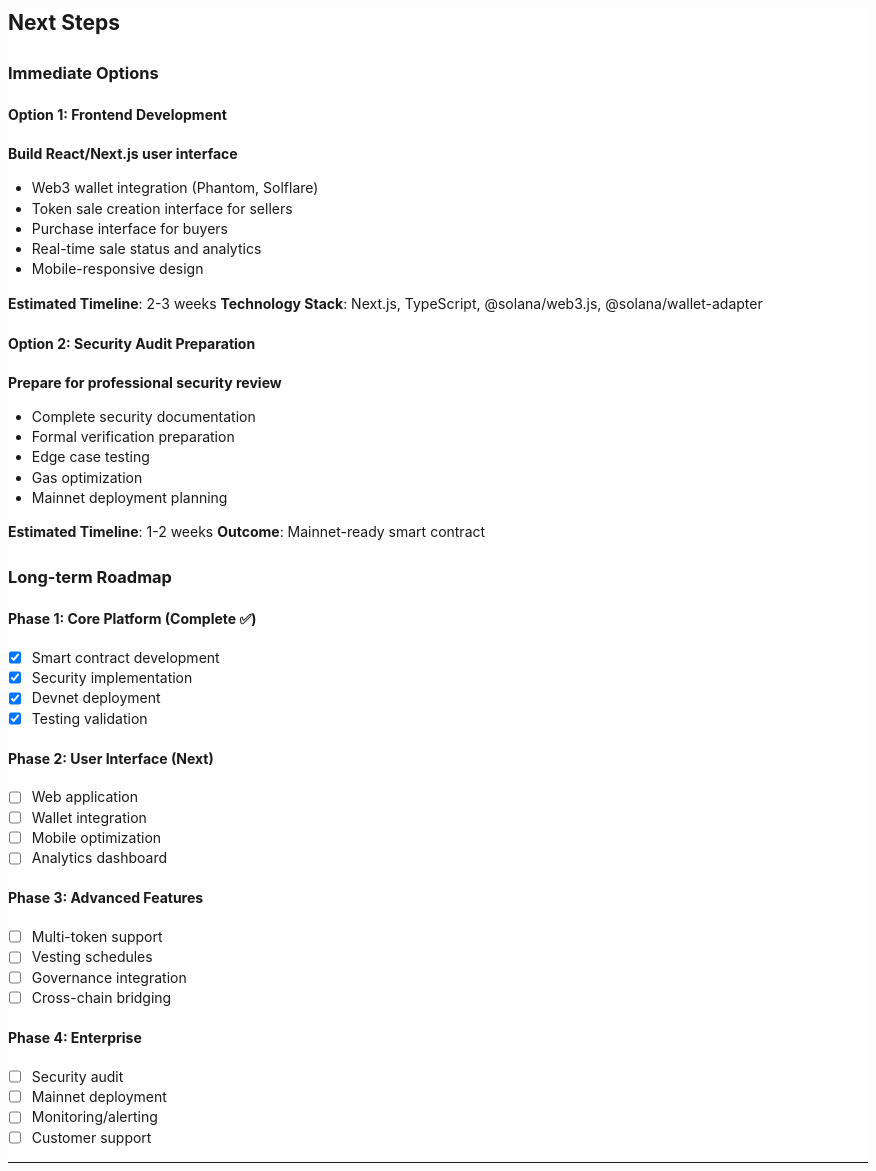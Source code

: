 ## Next Steps

### Immediate Options

#### Option 1: Frontend Development
**Build React/Next.js user interface**
- Web3 wallet integration (Phantom, Solflare)
- Token sale creation interface for sellers
- Purchase interface for buyers
- Real-time sale status and analytics
- Mobile-responsive design

**Estimated Timeline**: 2-3 weeks
**Technology Stack**: Next.js, TypeScript, @solana/web3.js, @solana/wallet-adapter

#### Option 2: Security Audit Preparation
**Prepare for professional security review**
- Complete security documentation
- Formal verification preparation
- Edge case testing
- Gas optimization
- Mainnet deployment planning

**Estimated Timeline**: 1-2 weeks
**Outcome**: Mainnet-ready smart contract

### Long-term Roadmap

#### Phase 1: Core Platform (Complete ✅)
- [x] Smart contract development
- [x] Security implementation
- [x] Devnet deployment
- [x] Testing validation

#### Phase 2: User Interface (Next)
- [ ] Web application
- [ ] Wallet integration
- [ ] Mobile optimization
- [ ] Analytics dashboard

#### Phase 3: Advanced Features
- [ ] Multi-token support
- [ ] Vesting schedules
- [ ] Governance integration
- [ ] Cross-chain bridging

#### Phase 4: Enterprise
- [ ] Security audit
- [ ] Mainnet deployment
- [ ] Monitoring/alerting
- [ ] Customer support

---